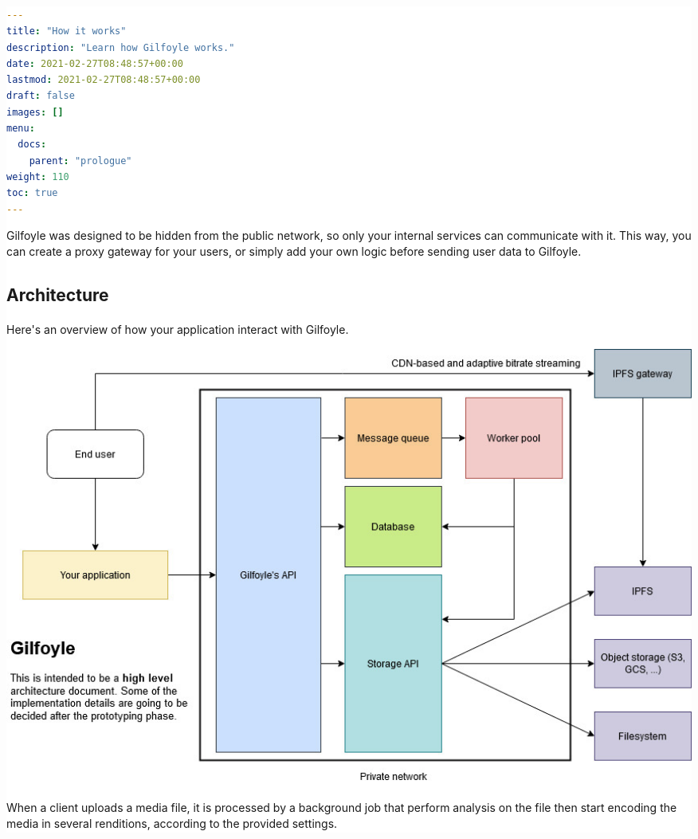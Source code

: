 ```yaml
---
title: "How it works"
description: "Learn how Gilfoyle works."
date: 2021-02-27T08:48:57+00:00
lastmod: 2021-02-27T08:48:57+00:00
draft: false
images: []
menu:
  docs:
    parent: "prologue"
weight: 110
toc: true
---
```


Gilfoyle was designed to be hidden from the public network, so only your internal services can communicate with it. This way, you can create a proxy gateway for your users, or simply add your own logic before sending user data to Gilfoyle.

## Architecture

Here's an overview of how your application interact with Gilfoyle.

<img width="100%" src="/images/architecture_draw_1.png" />

When a client uploads a media file, it is processed by a background job that perform analysis on the file then start encoding the media in several renditions, according to the provided settings.
